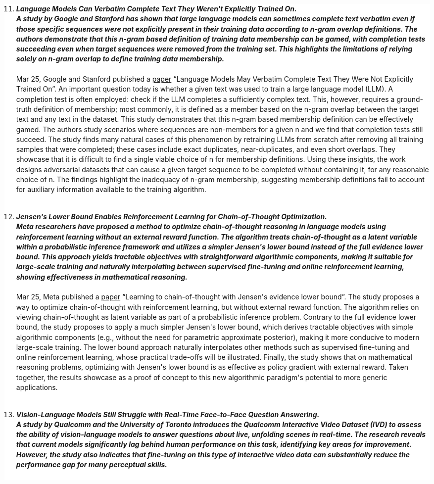 11. ***Language Models Can Verbatim Complete Text They Weren't Explicitly Trained On.   <br>A study by Google and Stanford has shown that large language models can sometimes complete text verbatim even if those specific sequences were not explicitly present in their training data according to n-gram overlap definitions. The authors demonstrate that this n-gram based definition of training data membership can be gamed, with completion tests succeeding even when target sequences were removed from the training set. This highlights the limitations of relying solely on n-gram overlap to define training data membership.***  <br>  <br>
    Mar 25, Google and Stanford published a [paper](https://arxiv.org/pdf/2503.17514) “Language Models May Verbatim Complete Text They Were Not Explicitly Trained On”. An important question today is whether a given text was used to train a large language model (LLM). A completion test is often employed: check if the LLM completes a sufficiently complex text. This, however, requires a ground-truth definition of membership; most commonly, it is defined as a member based on the n-gram overlap between the target text and any text in the dataset. This study demonstrates that this n-gram based membership definition can be effectively gamed. The authors study scenarios where sequences are non-members for a given n and we find that completion tests still succeed. The study finds many natural cases of this phenomenon by retraining LLMs from scratch after removing all training samples that were completed; these cases include exact duplicates, near-duplicates, and even short overlaps. They showcase that it is difficult to find a single viable choice of n for membership definitions. Using these insights, the work designs adversarial datasets that can cause a given target sequence to be completed without containing it, for any reasonable choice of n. The findings highlight the inadequacy of n-gram membership, suggesting membership definitions fail to account for auxiliary information available to the training algorithm.  <br>  <br>

13. ***Jensen's Lower Bound Enables Reinforcement Learning for Chain-of-Thought Optimization.   <br>Meta researchers have proposed a method to optimize chain-of-thought reasoning in language models using reinforcement learning without an external reward function. The algorithm treats chain-of-thought as a latent variable within a probabilistic inference framework and utilizes a simpler Jensen's lower bound instead of the full evidence lower bound. This approach yields tractable objectives with straightforward algorithmic components, making it suitable for large-scale training and naturally interpolating between supervised fine-tuning and online reinforcement learning, showing effectiveness in mathematical reasoning.***  <br>  <br>
    Mar 25, Meta published a [paper](https://arxiv.org/pdf/2503.19618) “Learning to chain-of-thought with Jensen's evidence lower bound”. The study proposes a way to optimize chain-of-thought with reinforcement learning, but without external reward function. The algorithm relies on viewing chain-of-thought as latent variable as part of a probabilistic inference problem. Contrary to the full evidence lower bound, the study proposes to apply a much simpler Jensen's lower bound, which derives tractable objectives with simple algorithmic components (e.g., without the need for parametric approximate posterior), making it more conducive to modern large-scale training. The lower bound approach naturally interpolates other methods such as supervised fine-tuning and online reinforcement learning, whose practical trade-offs will be illustrated. Finally, the study shows that on mathematical reasoning problems, optimizing with Jensen's lower bound is as effective as policy gradient with external reward. Taken together, the results showcase as a proof of concept to this new algorithmic paradigm's potential to more generic applications.  <br>  <br>

15. ***Vision-Language Models Still Struggle with Real-Time Face-to-Face Question Answering.   <br>A study by Qualcomm and the University of Toronto introduces the Qualcomm Interactive Video Dataset (IVD) to assess the ability of vision-language models to answer questions about live, unfolding scenes in real-time. The research reveals that current models significantly lag behind human performance on this task, identifying key areas for improvement. However, the study also indicates that fine-tuning on this type of interactive video data can substantially reduce the performance gap for many perceptual skills.***  <br>  <br>